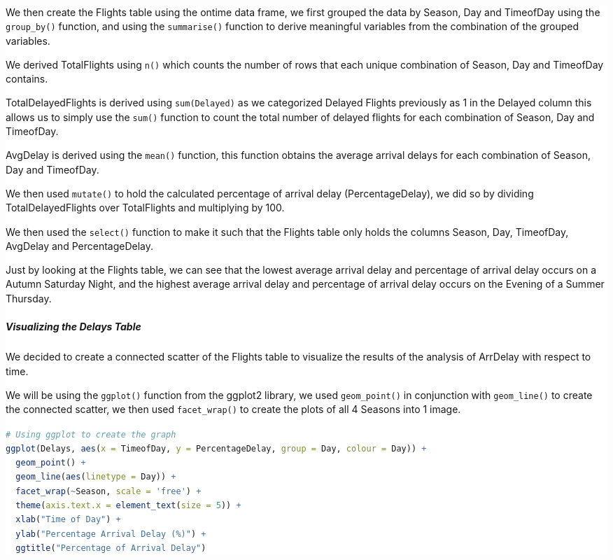 We then create the Flights table using the ontime data frame, we first
grouped the data by Season, Day and TimeofDay using the `group_by()`
function, and using the `summarise()` function to derive meaningful
variables from the combination of the grouped variables.

We derived TotalFlights using `n()` which counts the number of rows that
each unique combination of Season, Day and TimeofDay contains.

TotalDelayedFlights is derived using `sum(Delayed)` as we categorized
Delayed Flights previously as 1 in the Delayed column this allows us to
simply use the `sum()` function to count the total number of delayed
flights for each combination of Season, Day and TimeofDay.

AvgDelay is derived using the `mean()` function, this function obtains
the average arrival delays for each combination of Season, Day and
TimeofDay.

We then used `mutate()` to hold the calculated percentage of arrival
delay (PercentageDelay), we did so by dividing TotalDelayedFlights over
TotalFlights and multiplying by 100.

We then used the `select()` function to make it such that the Flights
table only holds the columns Season, Day, TimeofDay, AvgDelay and
PercentageDelay.

Just by looking at the Flights table, we can see that the lowest average
arrival delay and percentage of arrival delay occurs on a Autumn
Saturday Night, and the highest average arrival delay and percentage of
arrival delay occurs on the Evening of a Summer Thursday.

##### Visualizing the Delays Table

We decided to create a connected scatter of the Flights table to
visualize the results of the analysis of ArrDelay with respect to time.

We will be using the `ggplot()` function from the ggplot2 library, we
used `geom_point()` in conjunction with `geom_line()` to create the
connected scatter, we then used `facet_wrap()` to create the plots of
all 4 Seasons into 1 image.

``` r
# Using ggplot to create the graph
ggplot(Delays, aes(x = TimeofDay, y = PercentageDelay, group = Day, colour = Day)) +
  geom_point() +
  geom_line(aes(linetype = Day)) +
  facet_wrap(~Season, scale = 'free') +
  theme(axis.text.x = element_text(size = 5)) +
  xlab("Time of Day") +
  ylab("Percentage Arrival Delay (%)") + 
  ggtitle("Percentage of Arrival Delay")
```

